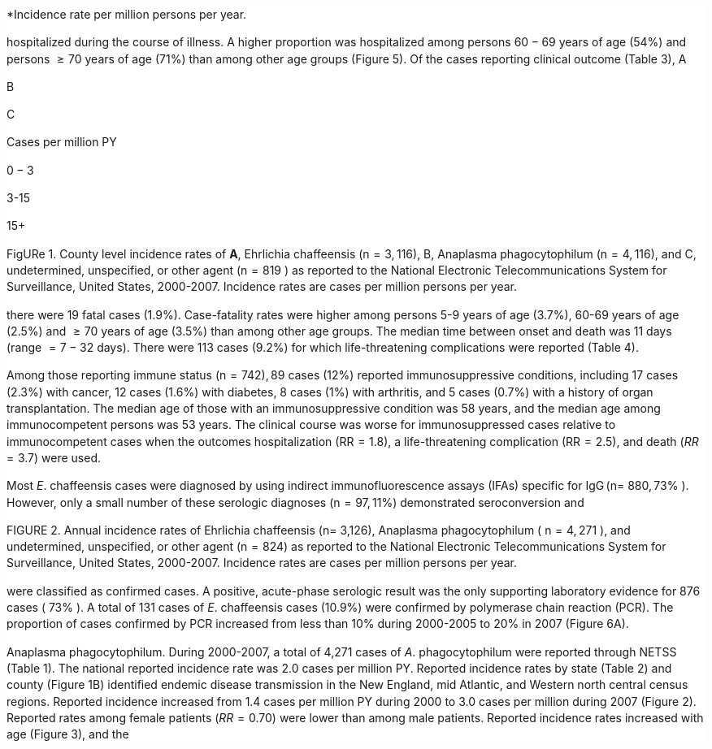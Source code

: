 *Incidence rate per million persons per year.

hospitalized during the course of illness. A higher proportion was hospitalized among persons $60-69$ years of age $(54 \%)$ and persons $\geq 70$ years of age $(71 \%)$ than among other age groups (Figure 5). Of the cases reporting clinical outcome (Table 3),
A



B



C



Cases per million PY

$0-3$

3-15

$15+$

FigURe 1. County level incidence rates of $\mathbf{A}$, Ehrlichia chaffeensis $(\mathrm{n}=3,116)$, B, Anaplasma phagocytophilum $(\mathrm{n}=4,116)$, and C, undetermined, unspecified, or other agent $(\mathrm{n}=819$ ) as reported to the National Electronic Telecommunications System for Surveillance, United States, 2000-2007. Incidence rates are cases per million persons per year.

there were 19 fatal cases (1.9\%). Case-fatality rates were higher among persons 5-9 years of age (3.7\%), 60-69 years of age $(2.5 \%)$ and $\geq 70$ years of age $(3.5 \%)$ than among other age groups. The median time between onset and death was 11 days (range $=7-32$ days). There were 113 cases $(9.2 \%)$ for which life-threatening complications were reported (Table 4).

Among those reporting immune status $(\mathrm{n}=742), 89$ cases $(12 \%)$ reported immunosuppressive conditions, including 17 cases $(2.3 \%)$ with cancer, 12 cases $(1.6 \%)$ with diabetes, 8 cases $(1 \%)$ with arthritis, and 5 cases $(0.7 \%)$ with a history of organ transplantation. The median age of those with an immunosuppressive condition was 58 years, and the median age among immunocompetent persons was 53 years. The clinical course was worse for immunosuppressed cases relative to immunocompetent cases when the outcomes hospitalization $(\mathrm{RR}=1.8)$, a life-threatening complication $(\mathrm{RR}=2.5)$, and death $(R R=3.7)$ were used.

Most $E$. chaffeensis cases were diagnosed by using indirect immunofluorescence assays (IFAs) specific for $\operatorname{IgG}(\mathrm{n}=$ $880,73 \%$ ). However, only a small number of these serologic diagnoses $(\mathrm{n}=97,11 \%)$ demonstrated seroconversion and



FIGURE 2. Annual incidence rates of Ehrlichia chaffeensis $(\mathrm{n}=$ 3,126), Anaplasma phagocytophilum ( $\mathrm{n}=4,271$ ), and undetermined, unspecified, or other agent $(\mathrm{n}=824)$ as reported to the National Electronic Telecommunications System for Surveillance, United States, 2000-2007. Incidence rates are cases per million persons per year.

were classified as confirmed cases. A positive, acute-phase serologic result was the only supporting laboratory evidence for 876 cases ( $73 \%$ ). A total of 131 cases of $E$. chaffeensis cases $(10.9 \%)$ were confirmed by polymerase chain reaction (PCR). The proportion of cases confirmed by PCR increased from less than 10\% during 2000-2005 to $20 \%$ in 2007 (Figure 6A).

Anaplasma phagocytophilum. During 2000-2007, a total of 4,271 cases of $A$. phagocytophilum were reported through NETSS (Table 1). The national reported incidence rate was 2.0 cases per million PY. Reported incidence rates by state (Table 2) and county (Figure 1B) identified endemic disease transmission in the New England, mid Atlantic, and Western north central census regions. Reported incidence increased from 1.4 cases per million PY during 2000 to 3.0 cases per million during 2007 (Figure 2). Reported rates among female patients $(R R=0.70)$ were lower than among male patients. Reported incidence rates increased with age (Figure 3), and the
